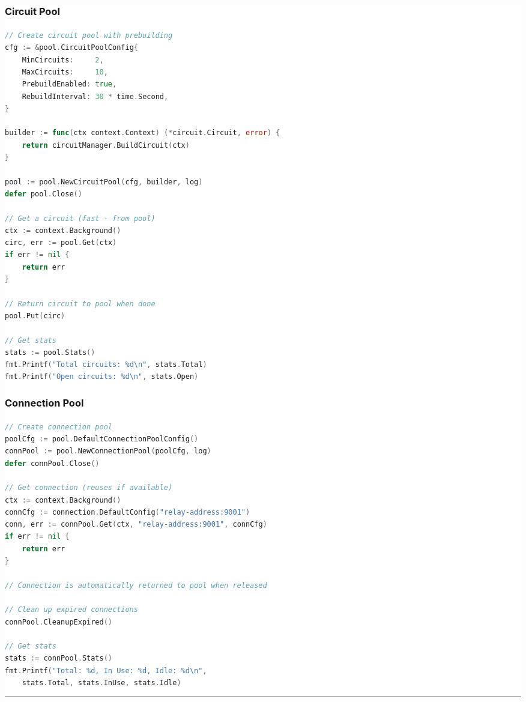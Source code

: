 ```go
```

### Circuit Pool

```go
// Create circuit pool with prebuilding
cfg := &pool.CircuitPoolConfig{
    MinCircuits:     2,
    MaxCircuits:     10,
    PrebuildEnabled: true,
    RebuildInterval: 30 * time.Second,
}

builder := func(ctx context.Context) (*circuit.Circuit, error) {
    return circuitManager.BuildCircuit(ctx)
}

pool := pool.NewCircuitPool(cfg, builder, log)
defer pool.Close()

// Get a circuit (fast - from pool)
ctx := context.Background()
circ, err := pool.Get(ctx)
if err != nil {
    return err
}

// Return circuit to pool when done
pool.Put(circ)

// Get stats
stats := pool.Stats()
fmt.Printf("Total circuits: %d\n", stats.Total)
fmt.Printf("Open circuits: %d\n", stats.Open)
```

### Connection Pool

```go
// Create connection pool
poolCfg := pool.DefaultConnectionPoolConfig()
connPool := pool.NewConnectionPool(poolCfg, log)
defer connPool.Close()

// Get connection (reuses if available)
ctx := context.Background()
connCfg := connection.DefaultConfig("relay-address:9001")
conn, err := connPool.Get(ctx, "relay-address:9001", connCfg)
if err != nil {
    return err
}

// Connection is automatically returned to pool when released

// Clean up expired connections
connPool.CleanupExpired()

// Get stats
stats := connPool.Stats()
fmt.Printf("Total: %d, In Use: %d, Idle: %d\n", 
    stats.Total, stats.InUse, stats.Idle)
```

---